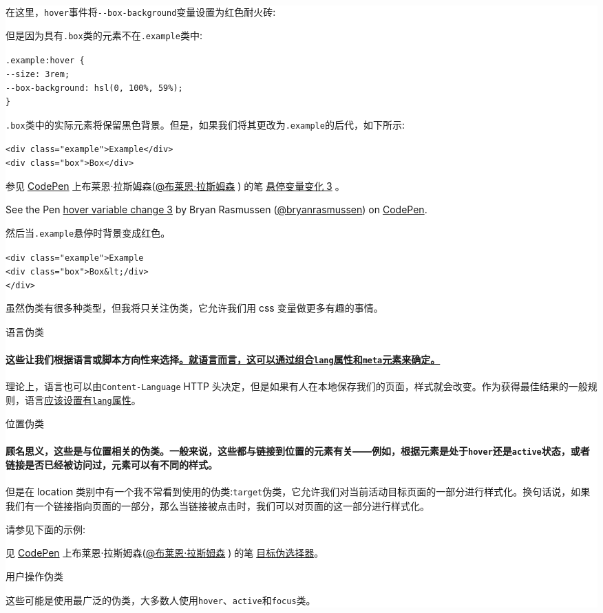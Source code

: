 在这里，`hover`事件将`--box-background`变量设置为红色耐火砖:

但是因为具有`.box`类的元素不在`.example`类中:

```
.example:hover {
--size: 3rem;
--box-background: hsl(0, 100%, 59%);
}
```

`.box`类中的实际元素将保留黑色背景。但是，如果我们将其更改为`.example`的后代，如下所示:

```
<div class="example">Example</div>
<div class="box">Box</div>
```

参见 [CodePen](https://codepen.io) 上布莱恩·拉斯姆森([@布莱恩·拉斯姆森](https://codepen.io/bryanrasmussen) )
的笔 [悬停变量变化 3](https://codepen.io/bryanrasmussen/pen/oNzLMqL) 。

See the Pen [hover variable change 3](https://codepen.io/bryanrasmussen/pen/oNzLMqL) by Bryan Rasmussen ([@bryanrasmussen](https://codepen.io/bryanrasmussen))
on [CodePen](https://codepen.io).

然后当`.example`悬停时背景变成红色。

```
<div class="example">Example
<div class="box">Box&lt;/div>
</div>
```

虽然伪类有很多种类型，但我将只关注伪类，它允许我们用 css 变量做更多有趣的事情。

语言伪类

#### 这些让我们根据语言或脚本方向性来选择[。就语言而言，这可以通过组合`lang`属性和`meta`元素来确定。](https://developer.mozilla.org/en-US/docs/Web/CSS/:lang)

理论上，语言也可以由`Content-Language` HTTP 头决定，但是如果有人在本地保存我们的页面，样式就会改变。作为获得最佳结果的一般规则，语言[应该设置有`lang`属性](https://www.w3.org/International/questions/qa-html-language-declarations)。

位置伪类

#### 顾名思义，这些是与位置相关的伪类。一般来说，这些都与链接到位置的元素有关——例如，根据元素是处于`hover`还是`active`状态，或者链接是否已经被访问过，元素可以有不同的样式。

但是在 location 类别中有一个我不常看到使用的伪类:`target`伪类，它允许我们对当前活动目标页面的一部分进行样式化。换句话说，如果我们有一个链接指向页面的一部分，那么当链接被点击时，我们可以对页面的这一部分进行样式化。

请参见下面的示例:

见 [CodePen](https://codepen.io) 上布莱恩·拉斯姆森([@布莱恩·拉斯姆森](https://codepen.io/bryanrasmussen) )
的笔 [目标伪选择器](https://codepen.io/bryanrasmussen/pen/WNGxgMV)。

用户操作伪类

这些可能是使用最广泛的伪类，大多数人使用`hover`、`active`和`focus`类。
